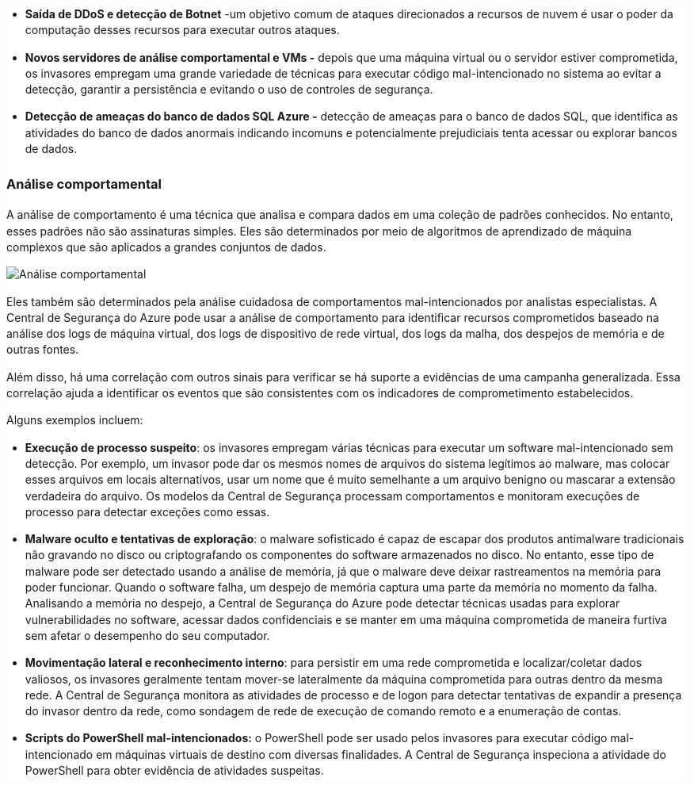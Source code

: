 -   **Saída de DDoS e detecção de Botnet** -um objetivo comum de ataques direcionados a recursos de nuvem é usar o poder da computação desses recursos para executar outros ataques.

-   **Novos servidores de análise comportamental e VMs -** depois que uma máquina virtual ou o servidor estiver comprometida, os invasores empregam uma grande variedade de técnicas para executar código mal-intencionado no sistema ao evitar a detecção, garantir a persistência e evitando o uso de controles de segurança.

-   **Detecção de ameaças do banco de dados SQL Azure -** detecção de ameaças para o banco de dados SQL, que identifica as atividades do banco de dados anormais indicando incomuns e potencialmente prejudiciais tenta acessar ou explorar bancos de dados.

### <a name="behavioral-analytics"></a>Análise comportamental

A análise de comportamento é uma técnica que analisa e compara dados em uma coleção de padrões conhecidos. No entanto, esses padrões não são assinaturas simples. Eles são determinados por meio de algoritmos de aprendizado de máquina complexos que são aplicados a grandes conjuntos de dados.

![Análise comportamental](./media/azure-threat-detection/azure-threat-detection-fig11.jpg)


Eles também são determinados pela análise cuidadosa de comportamentos mal-intencionados por analistas especialistas. A Central de Segurança do Azure pode usar a análise de comportamento para identificar recursos comprometidos baseado na análise dos logs de máquina virtual, dos logs de dispositivo de rede virtual, dos logs da malha, dos despejos de memória e de outras fontes.

Além disso, há uma correlação com outros sinais para verificar se há suporte a evidências de uma campanha generalizada. Essa correlação ajuda a identificar os eventos que são consistentes com os indicadores de comprometimento estabelecidos.

Alguns exemplos incluem:
-   **Execução de processo suspeito**: os invasores empregam várias técnicas para executar um software mal-intencionado sem detecção. Por exemplo, um invasor pode dar os mesmos nomes de arquivos do sistema legítimos ao malware, mas colocar esses arquivos em locais alternativos, usar um nome que é muito semelhante a um arquivo benigno ou mascarar a extensão verdadeira do arquivo. Os modelos da Central de Segurança processam comportamentos e monitoram execuções de processo para detectar exceções como essas.

-   **Malware oculto e tentativas de exploração**: o malware sofisticado é capaz de escapar dos produtos antimalware tradicionais não gravando no disco ou criptografando os componentes do software armazenados no disco. No entanto, esse tipo de malware pode ser detectado usando a análise de memória, já que o malware deve deixar rastreamentos na memória para poder funcionar. Quando o software falha, um despejo de memória captura uma parte da memória no momento da falha. Analisando a memória no despejo, a Central de Segurança do Azure pode detectar técnicas usadas para explorar vulnerabilidades no software, acessar dados confidenciais e se manter em uma máquina comprometida de maneira furtiva sem afetar o desempenho do seu computador.

-   **Movimentação lateral e reconhecimento interno**: para persistir em uma rede comprometida e localizar/coletar dados valiosos, os invasores geralmente tentam mover-se lateralmente da máquina comprometida para outras dentro da mesma rede. A Central de Segurança monitora as atividades de processo e de logon para detectar tentativas de expandir a presença do invasor dentro da rede, como sondagem de rede de execução de comando remoto e a enumeração de contas.

-   **Scripts do PowerShell mal-intencionados:** o PowerShell pode ser usado pelos invasores para executar código mal-intencionado em máquinas virtuais de destino com diversas finalidades. A Central de Segurança inspeciona a atividade do PowerShell para obter evidência de atividades suspeitas.
